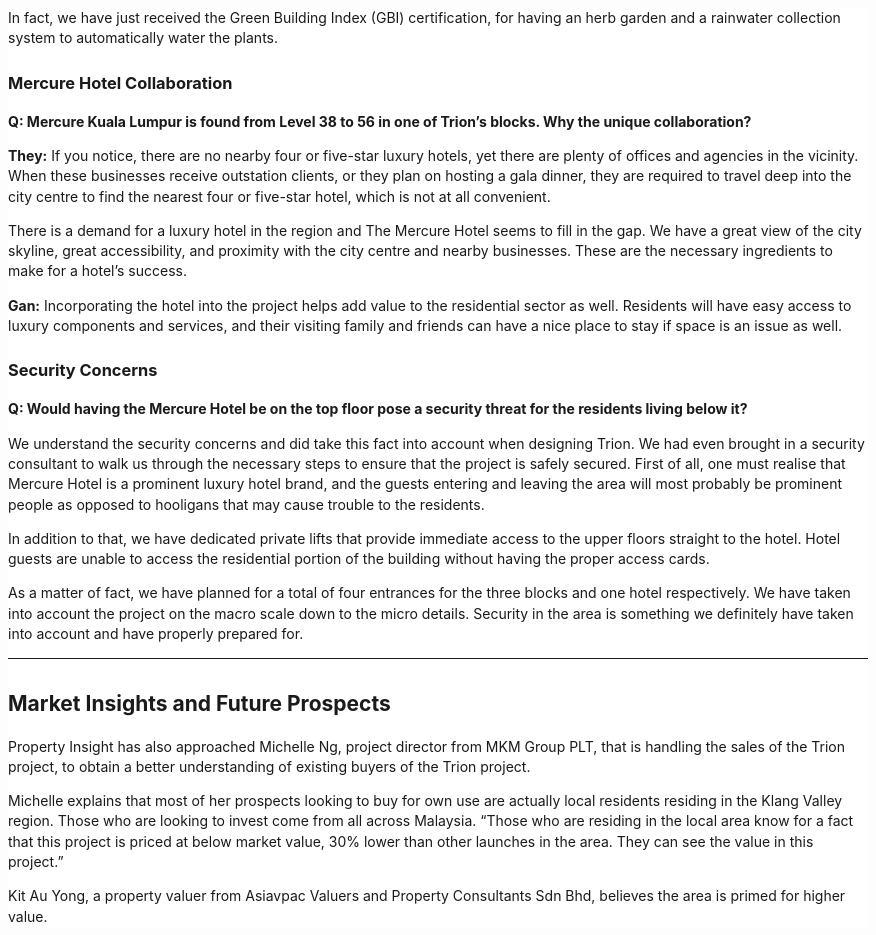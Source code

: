 In fact, we have just received the Green Building Index (GBI) certification, for having an herb garden and a rainwater collection system to automatically water the plants.

### Mercure Hotel Collaboration

**Q: Mercure Kuala Lumpur is found from Level 38 to 56 in one of Trion’s blocks. Why the unique collaboration?**

**They:** If you notice, there are no nearby four or five-star luxury hotels, yet there are plenty of offices and agencies in the vicinity. When these businesses receive outstation clients, or they plan on hosting a gala dinner, they are required to travel deep into the city centre to find the nearest four or five-star hotel, which is not at all convenient.

There is a demand for a luxury hotel in the region and The Mercure Hotel seems to fill in the gap. We have a great view of the city skyline, great accessibility, and proximity with the city centre and nearby businesses. These are the necessary ingredients to make for a hotel’s success.

**Gan:** Incorporating the hotel into the project helps add value to the residential sector as well. Residents will have easy access to luxury components and services, and their visiting family and friends can have a nice place to stay if space is an issue as well.

### Security Concerns

**Q: Would having the Mercure Hotel be on the top floor pose a security threat for the residents living below it?**

We understand the security concerns and did take this fact into account when designing Trion. We had even brought in a security consultant to walk us through the necessary steps to ensure that the project is safely secured. First of all, one must realise that Mercure Hotel is a prominent luxury hotel brand, and the guests entering and leaving the area will most probably be prominent people as opposed to hooligans that may cause trouble to the residents.

In addition to that, we have dedicated private lifts that provide immediate access to the upper floors straight to the hotel. Hotel guests are unable to access the residential portion of the building without having the proper access cards.

As a matter of fact, we have planned for a total of four entrances for the three blocks and one hotel respectively. We have taken into account the project on the macro scale down to the micro details. Security in the area is something we definitely have taken into account and have properly prepared for.

---

## Market Insights and Future Prospects

Property Insight has also approached Michelle Ng, project director from MKM Group PLT, that is handling the sales of the Trion project, to obtain a better understanding of existing buyers of the Trion project.

Michelle explains that most of her prospects looking to buy for own use are actually local residents residing in the Klang Valley region. Those who are looking to invest come from all across Malaysia. “Those who are residing in the local area know for a fact that this project is priced at below market value, 30% lower than other launches in the area. They can see the value in this project.”

Kit Au Yong, a property valuer from Asiavpac Valuers and Property Consultants Sdn Bhd, believes the area is primed for higher value.
